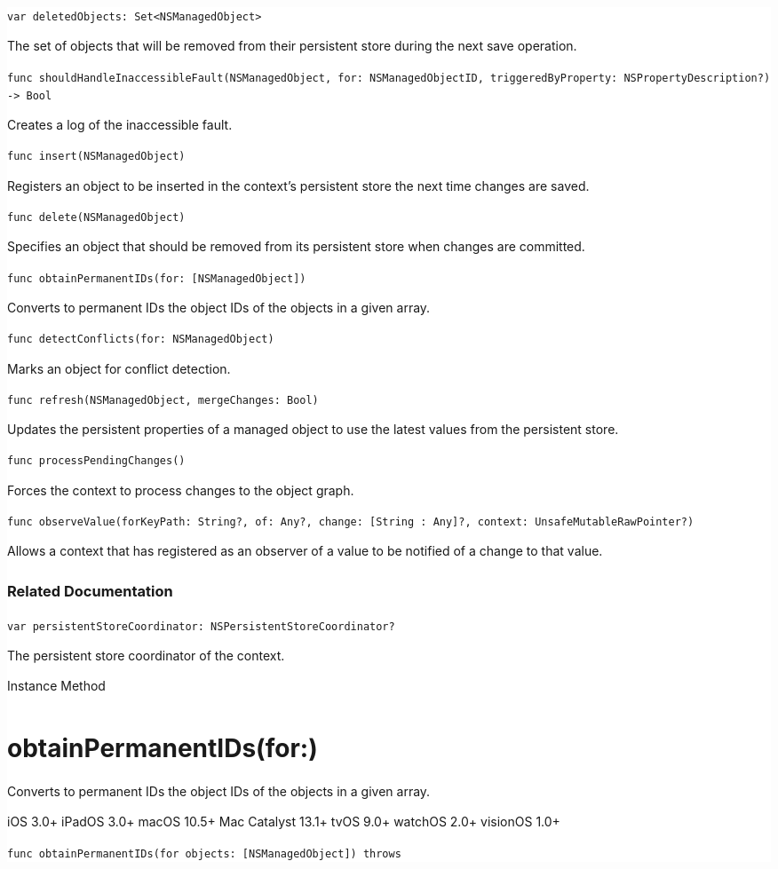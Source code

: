 `var deletedObjects: Set<NSManagedObject>`

The set of objects that will be removed from their persistent store during the
next save operation.

`func shouldHandleInaccessibleFault(NSManagedObject, for: NSManagedObjectID,
triggeredByProperty: NSPropertyDescription?) -> Bool`

Creates a log of the inaccessible fault.

`func insert(NSManagedObject)`

Registers an object to be inserted in the context’s persistent store the next
time changes are saved.

`func delete(NSManagedObject)`

Specifies an object that should be removed from its persistent store when
changes are committed.

`func obtainPermanentIDs(for: [NSManagedObject])`

Converts to permanent IDs the object IDs of the objects in a given array.

`func detectConflicts(for: NSManagedObject)`

Marks an object for conflict detection.

`func refresh(NSManagedObject, mergeChanges: Bool)`

Updates the persistent properties of a managed object to use the latest values
from the persistent store.

`func processPendingChanges()`

Forces the context to process changes to the object graph.

`func observeValue(forKeyPath: String?, of: Any?, change: [String : Any]?,
context: UnsafeMutableRawPointer?)`

Allows a context that has registered as an observer of a value to be notified
of a change to that value.

### Related Documentation

`var persistentStoreCoordinator: NSPersistentStoreCoordinator?`

The persistent store coordinator of the context.

Instance Method

# obtainPermanentIDs(for:)

Converts to permanent IDs the object IDs of the objects in a given array.

iOS 3.0+  iPadOS 3.0+  macOS 10.5+  Mac Catalyst 13.1+  tvOS 9.0+  watchOS
2.0+  visionOS 1.0+

    
    
    func obtainPermanentIDs(for objects: [NSManagedObject]) throws
